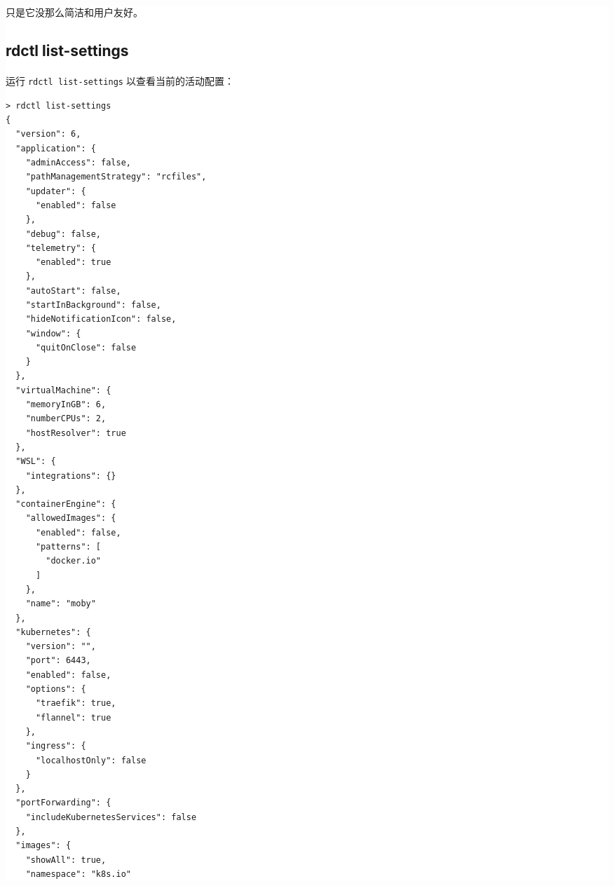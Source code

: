 只是它没那么简洁和用户友好。
## rdctl list-settings

<Tabs groupId="command-reference">
  <TabItem value="CLI" default>

运行 `rdctl list-settings` 以查看当前的活动配置：

```autoupdate=true
> rdctl list-settings
{
  "version": 6,
  "application": {
    "adminAccess": false,
    "pathManagementStrategy": "rcfiles",
    "updater": {
      "enabled": false
    },
    "debug": false,
    "telemetry": {
      "enabled": true
    },
    "autoStart": false,
    "startInBackground": false,
    "hideNotificationIcon": false,
    "window": {
      "quitOnClose": false
    }
  },
  "virtualMachine": {
    "memoryInGB": 6,
    "numberCPUs": 2,
    "hostResolver": true
  },
  "WSL": {
    "integrations": {}
  },
  "containerEngine": {
    "allowedImages": {
      "enabled": false,
      "patterns": [
        "docker.io"
      ]
    },
    "name": "moby"
  },
  "kubernetes": {
    "version": "",
    "port": 6443,
    "enabled": false,
    "options": {
      "traefik": true,
      "flannel": true
    },
    "ingress": {
      "localhostOnly": false
    }
  },
  "portForwarding": {
    "includeKubernetesServices": false
  },
  "images": {
    "showAll": true,
    "namespace": "k8s.io"
```